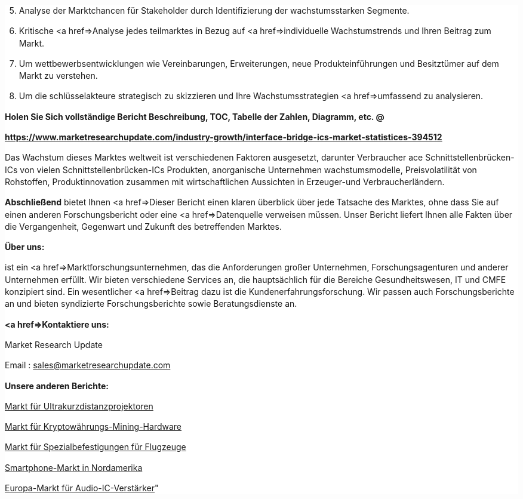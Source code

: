 5) Analyse der Marktchancen für Stakeholder durch Identifizierung der wachstumsstarken Segmente.

6) Kritische <a href=>Analyse</a> jedes teilmarktes in Bezug auf <a href=>individuelle</a> Wachstumstrends und Ihren Beitrag zum Markt.

7) Um wettbewerbsentwicklungen wie Vereinbarungen, Erweiterungen, neue Produkteinführungen und Besitztümer auf dem Markt zu verstehen.

8) Um die schlüsselakteure strategisch zu skizzieren und Ihre Wachstumsstrategien <a href=>umfassend</a> zu analysieren.



<strong>Holen Sie Sich vollständige Bericht Beschreibung, TOC, Tabelle der Zahlen, Diagramm, etc. @ </strong>

<strong><a href=https://www.marketresearchupdate.com/industry-growth/interface-bridge-ics-market-statistices-394512>https://www.marketresearchupdate.com/industry-growth/interface-bridge-ics-market-statistices-394512</a></font></strong>

Das Wachstum dieses Marktes weltweit ist verschiedenen Faktoren ausgesetzt, darunter Verbraucher ace Schnittstellenbrücken-ICs von vielen Schnittstellenbrücken-ICs Produkten, anorganische Unternehmen wachstumsmodelle, Preisvolatilität von Rohstoffen, Produktinnovation zusammen mit wirtschaftlichen Aussichten in Erzeuger-und Verbraucherländern.



<strong>Abschließend</strong> bietet Ihnen <a href=>Dieser</a> Bericht einen klaren überblick über jede Tatsache des Marktes, ohne dass Sie auf einen anderen Forschungsbericht oder eine <a href=>Datenquelle</a> verweisen müssen. Unser Bericht liefert Ihnen alle Fakten über die Vergangenheit, Gegenwart und Zukunft des betreffenden Marktes.



<strong>Über uns:</strong>

 ist ein <a href=>Marktfors</a>chungsunternehmen, das die Anforderungen großer Unternehmen, Forschungsagenturen und anderer Unternehmen erfüllt. Wir bieten verschiedene Services an, die hauptsächlich für die Bereiche Gesundheitswesen, IT und CMFE konzipiert sind. Ein wesentlicher <a href=>Beitrag</a> dazu ist die Kundenerfahrungsforschung. Wir passen auch Forschungsberichte an und bieten syndizierte Forschungsberichte sowie Beratungsdienste an.



<strong><a href=>Kontaktiere uns:</a></strong>

Market Research Update

Email : sales@marketresearchupdate.com



<strong>Unsere anderen Berichte:</strong>

<a href=https://www.linkedin.com/pulse/ultra-short-throw-projector-market-expects-see-significant>Markt für Ultrakurzdistanzprojektoren</a>

<a href=https://www.linkedin.com/pulse/cryptocurrency-mining-hardware-market-2023-remarking-enormous>Markt für Kryptowährungs-Mining-Hardware</a>

<a href=https://www.linkedin.com/pulse/aircraft-specialty-fasteners-market-2023-remarking>Markt für Spezialbefestigungen für Flugzeuge</a>

<a href=https://www.linkedin.com/pulse/north-america-smartphone-market-overview-demand>Smartphone-Markt in Nordamerika</a>

<a href=https://www.linkedin.com/pulse/europe-audio-ic-amplifiers-market-growth-possibilities>Europa-Markt für Audio-IC-Verstärker</a>"
